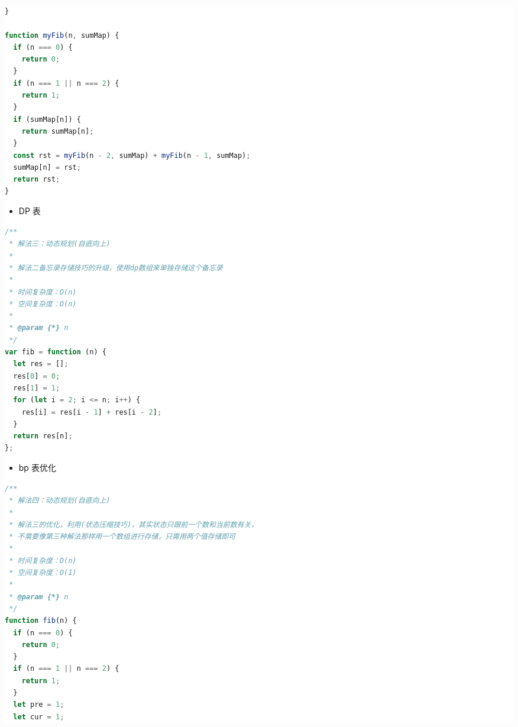 ```js
}

function myFib(n, sumMap) {
  if (n === 0) {
    return 0;
  }
  if (n === 1 || n === 2) {
    return 1;
  }
  if (sumMap[n]) {
    return sumMap[n];
  }
  const rst = myFib(n - 2, sumMap) + myFib(n - 1, sumMap);
  sumMap[n] = rst;
  return rst;
}
```

- DP 表

```js
/**
 * 解法三：动态规划(自底向上)
 *
 * 解法二备忘录存储技巧的升级，使用dp数组来单独存储这个备忘录
 *
 * 时间复杂度：O(n)
 * 空间复杂度：O(n)
 *
 * @param {*} n
 */
var fib = function (n) {
  let res = [];
  res[0] = 0;
  res[1] = 1;
  for (let i = 2; i <= n; i++) {
    res[i] = res[i - 1] + res[i - 2];
  }
  return res[n];
};
```

- bp 表优化

```js
/**
 * 解法四：动态规划(自底向上)
 *
 * 解法三的优化，利用(状态压缩技巧)，其实状态只跟前一个数和当前数有关，
 * 不需要像第三种解法那样用一个数组进行存储，只需用两个值存储即可
 *
 * 时间复杂度：O(n)
 * 空间复杂度：O(1)
 *
 * @param {*} n
 */
function fib(n) {
  if (n === 0) {
    return 0;
  }
  if (n === 1 || n === 2) {
    return 1;
  }
  let pre = 1;
  let cur = 1;
```